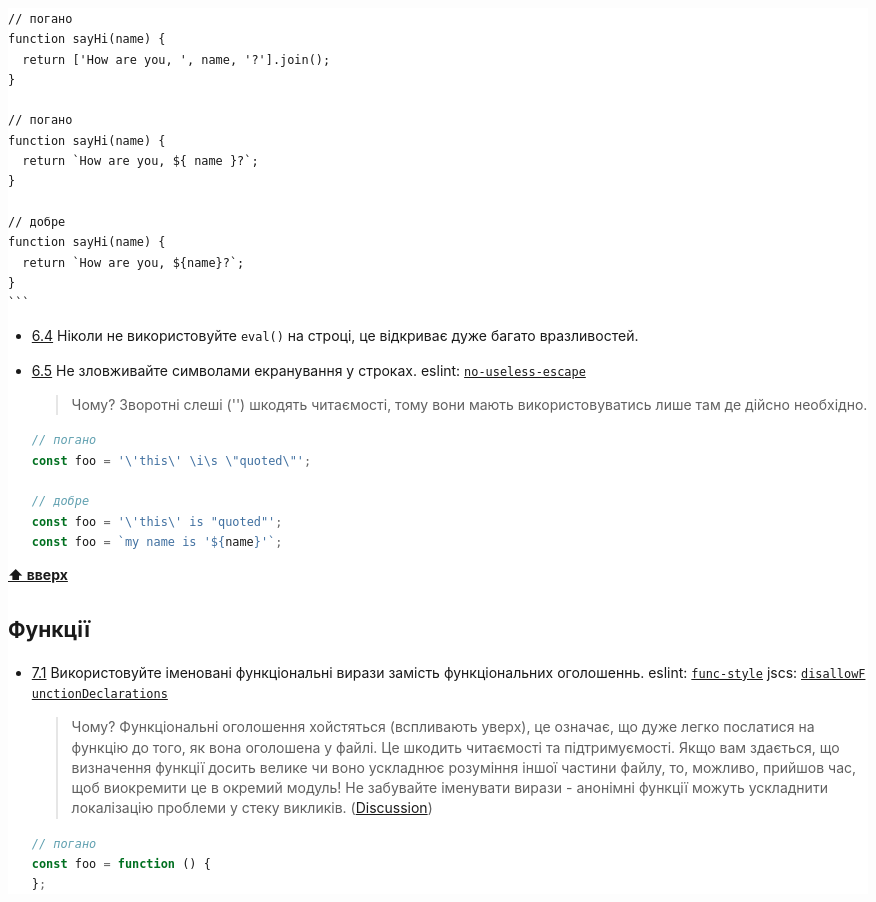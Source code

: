     // погано
    function sayHi(name) {
      return ['How are you, ', name, '?'].join();
    }

    // погано
    function sayHi(name) {
      return `How are you, ${ name }?`;
    }

    // добре
    function sayHi(name) {
      return `How are you, ${name}?`;
    }
    ```

  <a name="strings--eval"></a><a name="6.5"></a>
  - [6.4](#strings--eval) Ніколи не використовуйте `eval()` на строці, це відкриває дуже багато вразливостей.

  <a name="strings--escaping"></a>
  - [6.5](#strings--escaping) Не зловживайте символами екранування у строках. eslint: [`no-useless-escape`](http://eslint.org/docs/rules/no-useless-escape)

    > Чому? Зворотні слеші ('\') шкодять читаємості, тому вони мають використовуватись лише там де дійсно необхідно.

    ```javascript
    // погано
    const foo = '\'this\' \i\s \"quoted\"';

    // добре
    const foo = '\'this\' is "quoted"';
    const foo = `my name is '${name}'`;
    ```

**[⬆ вверх](#Зміст)**


## Функції

  <a name="functions--declarations"></a><a name="7.1"></a>
  - [7.1](#functions--declarations) Використовуйте іменовані функціональні вирази замість функціональних оголошеннь. eslint: [`func-style`](http://eslint.org/docs/rules/func-style) jscs: [`disallowFunctionDeclarations`](http://jscs.info/rule/disallowFunctionDeclarations)

    > Чому? Функціональні оголошення хойстяться (вспливають уверх), це означає, що дуже легко послатися на функцію до того, як вона оголошена у файлі. Це шкодить читаємості та підтримуємості. Якщо вам здається, що визначення функції досить велике чи воно ускладнює розуміння іншої частини файлу, то, можливо, прийшов час, щоб виокремити це в окремий модуль! Не забувайте іменувати вирази - анонімні функції можуть ускладнити локалізацію проблеми у стеку викликів. ([Discussion](https://github.com/airbnb/javascript/issues/794))

    ```javascript
    // погано
    const foo = function () {
    };
